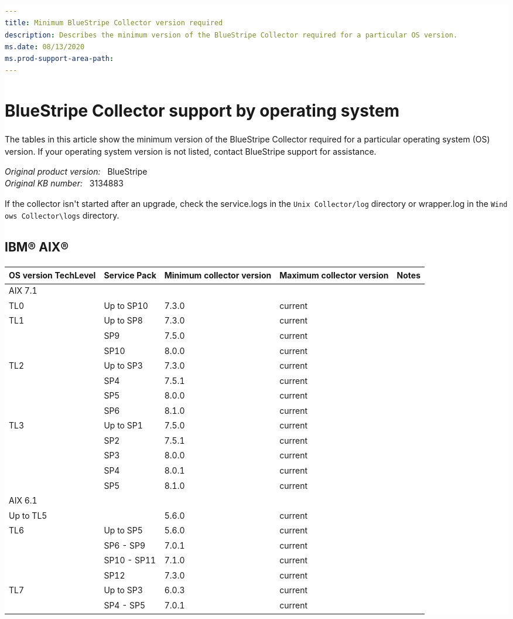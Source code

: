 ```yaml
---
title: Minimum BlueStripe Collector version required
description: Describes the minimum version of the BlueStripe Collector required for a particular OS version.
ms.date: 08/13/2020
ms.prod-support-area-path: 
---
```

# BlueStripe Collector support by operating system

The tables in this article show the minimum version of the BlueStripe Collector required for a particular operating system (OS) version. If your operating system version is not listed, contact BlueStripe support for assistance.

_Original product version:_ &nbsp; BlueStripe  
_Original KB number:_ &nbsp; 3134883

If the collector isn't started after an upgrade, check the service.logs in the `Unix Collector/log` directory or wrapper.log in the `Windows Collector\logs` directory.

## IBM® AIX®

|OS version TechLevel|Service Pack|Minimum collector version| Maximum collector version|Notes|
|---|---|---|---|---|
|AIX 7.1|||||
|TL0|Up to SP10|7.3.0|current||
|TL1|Up to SP8|7.3.0|current||
||SP9|7.5.0|current||
||SP10|8.0.0|current||
|TL2|Up to SP3|7.3.0|current||
||SP4|7.5.1|current||
||SP5|8.0.0|current||
||SP6|8.1.0|current||
|TL3|Up to SP1|7.5.0|current||
||SP2|7.5.1|current||
||SP3|8.0.0|current||
||SP4|8.0.1|current||
||SP5|8.1.0|current||
| AIX 6.1|||||
|Up to TL5||5.6.0|current||
|TL6|Up to SP5|5.6.0|current||
||SP6 - SP9|7.0.1|current||
||SP10 - SP11|7.1.0|current||
||SP12|7.3.0|current||
|TL7|Up to SP3|6.0.3|current||
||SP4 - SP5|7.0.1|current||